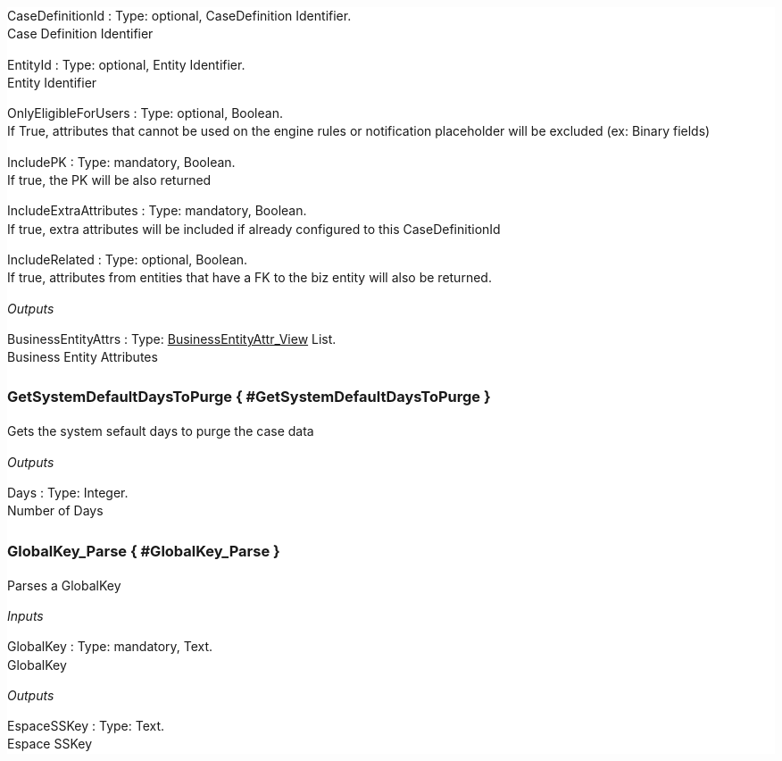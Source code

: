 CaseDefinitionId
:   Type: optional, CaseDefinition Identifier.  
    Case Definition Identifier

EntityId
:   Type: optional, Entity Identifier.  
    Entity Identifier

OnlyEligibleForUsers
:   Type: optional, Boolean.  
    If True, attributes that cannot be used on the engine rules or notification placeholder will be excluded (ex: Binary fields)

IncludePK
:   Type: mandatory, Boolean.  
    If true, the PK will be also returned

IncludeExtraAttributes
:   Type: mandatory, Boolean.  
    If true, extra attributes will be included if already configured to this CaseDefinitionId

IncludeRelated
:   Type: optional, Boolean.  
    If true, attributes from entities that have a FK to the biz entity will also be returned.

*Outputs*

BusinessEntityAttrs
:   Type: [BusinessEntityAttr_View](<#Structure_BusinessEntityAttr_View>) List.  
    Business Entity Attributes

### GetSystemDefaultDaysToPurge { #GetSystemDefaultDaysToPurge }

Gets the system sefault days to purge the case data

*Outputs*

Days
:   Type: Integer.  
    Number of Days

### GlobalKey_Parse { #GlobalKey_Parse }

Parses a GlobalKey

*Inputs*

GlobalKey
:   Type: mandatory, Text.  
    GlobalKey

*Outputs*

EspaceSSKey
:   Type: Text.  
    Espace SSKey

